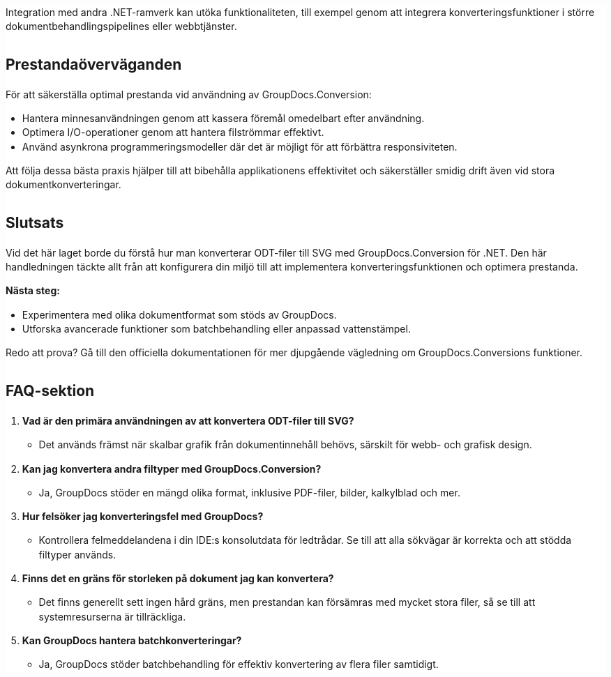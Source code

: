 Integration med andra .NET-ramverk kan utöka funktionaliteten, till exempel genom att integrera konverteringsfunktioner i större dokumentbehandlingspipelines eller webbtjänster.

## Prestandaöverväganden
För att säkerställa optimal prestanda vid användning av GroupDocs.Conversion:
- Hantera minnesanvändningen genom att kassera föremål omedelbart efter användning.
- Optimera I/O-operationer genom att hantera filströmmar effektivt.
- Använd asynkrona programmeringsmodeller där det är möjligt för att förbättra responsiviteten.

Att följa dessa bästa praxis hjälper till att bibehålla applikationens effektivitet och säkerställer smidig drift även vid stora dokumentkonverteringar.

## Slutsats
Vid det här laget borde du förstå hur man konverterar ODT-filer till SVG med GroupDocs.Conversion för .NET. Den här handledningen täckte allt från att konfigurera din miljö till att implementera konverteringsfunktionen och optimera prestanda.

**Nästa steg:**
- Experimentera med olika dokumentformat som stöds av GroupDocs.
- Utforska avancerade funktioner som batchbehandling eller anpassad vattenstämpel.

Redo att prova? Gå till den officiella dokumentationen för mer djupgående vägledning om GroupDocs.Conversions funktioner.

## FAQ-sektion
1. **Vad är den primära användningen av att konvertera ODT-filer till SVG?**
   - Det används främst när skalbar grafik från dokumentinnehåll behövs, särskilt för webb- och grafisk design.
   
2. **Kan jag konvertera andra filtyper med GroupDocs.Conversion?**
   - Ja, GroupDocs stöder en mängd olika format, inklusive PDF-filer, bilder, kalkylblad och mer.
3. **Hur felsöker jag konverteringsfel med GroupDocs?**
   - Kontrollera felmeddelandena i din IDE:s konsolutdata för ledtrådar. Se till att alla sökvägar är korrekta och att stödda filtyper används.
4. **Finns det en gräns för storleken på dokument jag kan konvertera?**
   - Det finns generellt sett ingen hård gräns, men prestandan kan försämras med mycket stora filer, så se till att systemresurserna är tillräckliga.
5. **Kan GroupDocs hantera batchkonverteringar?**
   - Ja, GroupDocs stöder batchbehandling för effektiv konvertering av flera filer samtidigt.